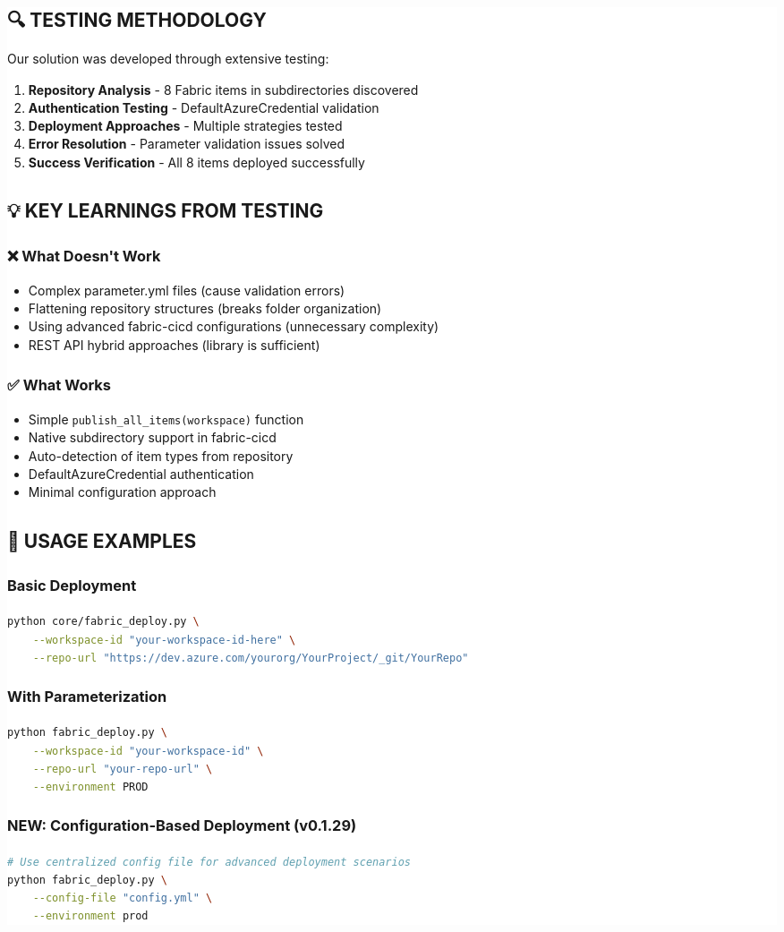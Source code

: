 ## 🔍 TESTING METHODOLOGY

Our solution was developed through extensive testing:

1. **Repository Analysis** - 8 Fabric items in subdirectories discovered
2. **Authentication Testing** - DefaultAzureCredential validation  
3. **Deployment Approaches** - Multiple strategies tested
4. **Error Resolution** - Parameter validation issues solved
5. **Success Verification** - All 8 items deployed successfully

## 💡 KEY LEARNINGS FROM TESTING

### ❌ What Doesn't Work
- Complex parameter.yml files (cause validation errors)
- Flattening repository structures (breaks folder organization)
- Using advanced fabric-cicd configurations (unnecessary complexity)
- REST API hybrid approaches (library is sufficient)

### ✅ What Works
- Simple `publish_all_items(workspace)` function
- Native subdirectory support in fabric-cicd
- Auto-detection of item types from repository
- DefaultAzureCredential authentication
- Minimal configuration approach

## 🎯 USAGE EXAMPLES

### Basic Deployment
```bash
python core/fabric_deploy.py \
    --workspace-id "your-workspace-id-here" \
    --repo-url "https://dev.azure.com/yourorg/YourProject/_git/YourRepo"
```

### With Parameterization
```bash
python fabric_deploy.py \
    --workspace-id "your-workspace-id" \
    --repo-url "your-repo-url" \
    --environment PROD
```

### NEW: Configuration-Based Deployment (v0.1.29)
```bash
# Use centralized config file for advanced deployment scenarios
python fabric_deploy.py \
    --config-file "config.yml" \
    --environment prod
```
